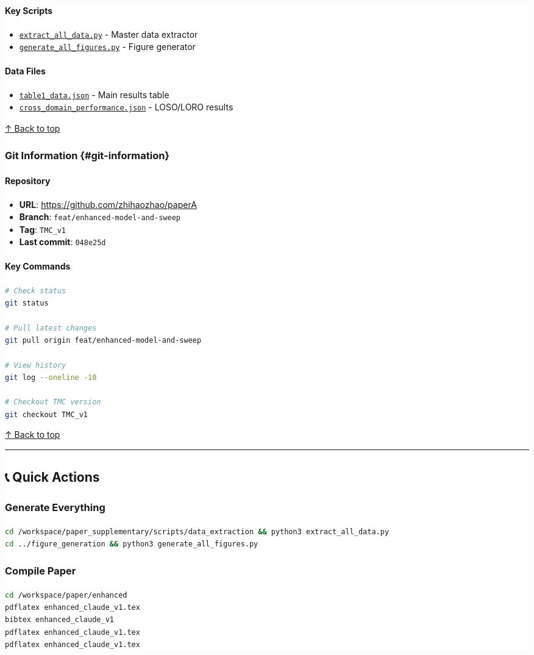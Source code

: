 #### Key Scripts
- [`extract_all_data.py`](scripts/data_extraction/extract_all_data.py) - Master data extractor
- [`generate_all_figures.py`](scripts/figure_generation/generate_all_figures.py) - Figure generator

#### Data Files
- [`table1_data.json`](data/processed/table1_data.json) - Main results table
- [`cross_domain_performance.json`](data/processed/cross_domain_performance.json) - LOSO/LORO results

[↑ Back to top](#-quick-navigation)

### Git Information {#git-information}

#### Repository
- **URL**: https://github.com/zhihaozhao/paperA
- **Branch**: `feat/enhanced-model-and-sweep`
- **Tag**: `TMC_v1`
- **Last commit**: `048e25d`

#### Key Commands
```bash
# Check status
git status

# Pull latest changes
git pull origin feat/enhanced-model-and-sweep

# View history
git log --oneline -10

# Checkout TMC version
git checkout TMC_v1
```

[↑ Back to top](#-quick-navigation)

---

## 📞 Quick Actions

### Generate Everything
```bash
cd /workspace/paper_supplementary/scripts/data_extraction && python3 extract_all_data.py
cd ../figure_generation && python3 generate_all_figures.py
```

### Compile Paper
```bash
cd /workspace/paper/enhanced
pdflatex enhanced_claude_v1.tex
bibtex enhanced_claude_v1
pdflatex enhanced_claude_v1.tex
pdflatex enhanced_claude_v1.tex
```
